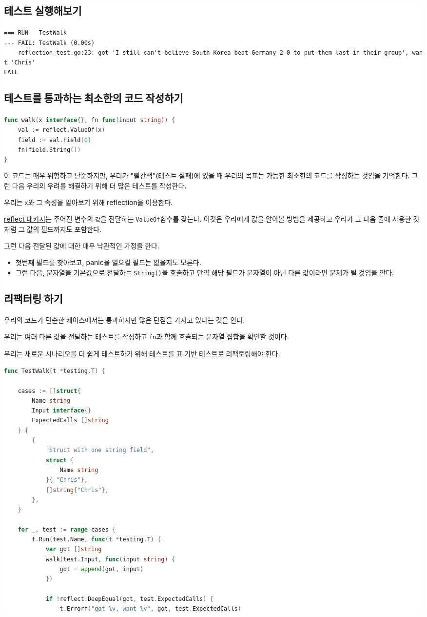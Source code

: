 ## 테스트 실행해보기

```
=== RUN   TestWalk
--- FAIL: TestWalk (0.00s)
    reflection_test.go:23: got 'I still can't believe South Korea beat Germany 2-0 to put them last in their group', want 'Chris'
FAIL
```

## 테스트를 통과하는 최소한의 코드 작성하기

```go
func walk(x interface{}, fn func(input string)) {
    val := reflect.ValueOf(x)
    field := val.Field(0)
    fn(field.String())
}
```

이 코드는 매우 위험하고 단순하지만, 우리가 "빨간색"(테스트 실패)에 있을 때 우리의 목표는 가능한 최소한의 코드를 작성하는 것임을 기억한다. 그런 다음 우리의 우려를 해결하기 위해 더 많은 테스트를 작성한다.

우리는 `x`와 그 속성을 알아보기 위해 reflection을 이용한다.

[reflect 패키지](https://godoc.org/reflect)는 주어진 변수의 `값`을 전달하는 `ValueOf`함수를 갖는다. 이것은 우리에게 값을 알아볼 방법을 제공하고 우리가 그 다음 줄에 사용한 것처럼 그 값의 필드까지도 포함한다.

그런 다음 전달된 값에 대한 매우 낙관적인 가정을 한다.

- 첫번째 필드를 찾아보고, panic을 일으킬 필드는 없을지도 모른다.
- 그런 다음, 문자열을 기본값으로 전달하는 `String()`을 호출하고 만약 해당 필드가 문자열이 아닌 다른 값이라면 문제가 될 것임을 안다.

## 리팩터링 하기

우리의 코드가 단순한 케이스에서는 통과하지만 많은 단점을 가지고 있다는 것을 안다.

우리는 여러 다른 값을 전달하는 테스트를 작성하고 `fn`과 함께 호출되는 문자열 집합을 확인할 것이다.

우리는 새로운 시나리오를 더 쉽게 테스트하기 위해 테스트를 표 기반 테스트로 리팩토링해야 한다.

```go
func TestWalk(t *testing.T) {

    cases := []struct{
        Name string
        Input interface{}
        ExpectedCalls []string
    } {
        {
            "Struct with one string field",
            struct {
                Name string
            }{ "Chris"},
            []string{"Chris"},
        },
    }

    for _, test := range cases {
        t.Run(test.Name, func(t *testing.T) {
            var got []string
            walk(test.Input, func(input string) {
                got = append(got, input)
            })

            if !reflect.DeepEqual(got, test.ExpectedCalls) {
                t.Errorf("got %v, want %v", got, test.ExpectedCalls)
```